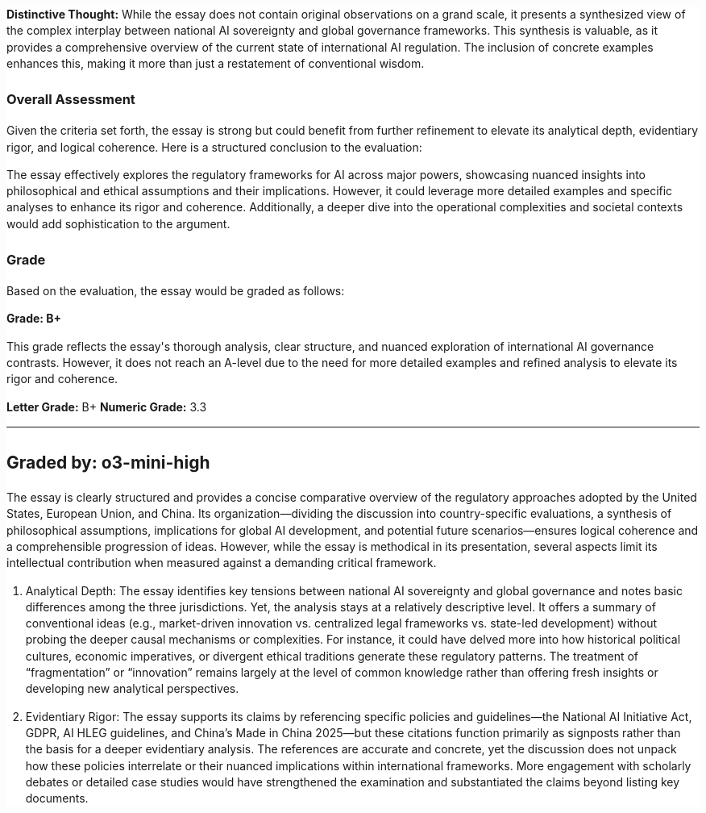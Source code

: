 **Distinctive Thought:**
While the essay does not contain original observations on a grand scale, it presents a synthesized view of the complex interplay between national AI sovereignty and global governance frameworks. This synthesis is valuable, as it provides a comprehensive overview of the current state of international AI regulation. The inclusion of concrete examples enhances this, making it more than just a restatement of conventional wisdom.

### Overall Assessment

Given the criteria set forth, the essay is strong but could benefit from further refinement to elevate its analytical depth, evidentiary rigor, and logical coherence. Here is a structured conclusion to the evaluation:

The essay effectively explores the regulatory frameworks for AI across major powers, showcasing nuanced insights into philosophical and ethical assumptions and their implications. However, it could leverage more detailed examples and specific analyses to enhance its rigor and coherence. Additionally, a deeper dive into the operational complexities and societal contexts would add sophistication to the argument.

### Grade

Based on the evaluation, the essay would be graded as follows:

**Grade: B+**

This grade reflects the essay's thorough analysis, clear structure, and nuanced exploration of international AI governance contrasts. However, it does not reach an A-level due to the need for more detailed examples and refined analysis to elevate its rigor and coherence.

**Letter Grade:** B+
**Numeric Grade:** 3.3

---

## Graded by: o3-mini-high

The essay is clearly structured and provides a concise comparative overview of the regulatory approaches adopted by the United States, European Union, and China. Its organization—dividing the discussion into country-specific evaluations, a synthesis of philosophical assumptions, implications for global AI development, and potential future scenarios—ensures logical coherence and a comprehensible progression of ideas. However, while the essay is methodical in its presentation, several aspects limit its intellectual contribution when measured against a demanding critical framework.

1) Analytical Depth:
The essay identifies key tensions between national AI sovereignty and global governance and notes basic differences among the three jurisdictions. Yet, the analysis stays at a relatively descriptive level. It offers a summary of conventional ideas (e.g., market-driven innovation vs. centralized legal frameworks vs. state-led development) without probing the deeper causal mechanisms or complexities. For instance, it could have delved more into how historical political cultures, economic imperatives, or divergent ethical traditions generate these regulatory patterns. The treatment of “fragmentation” or “innovation” remains largely at the level of common knowledge rather than offering fresh insights or developing new analytical perspectives.

2) Evidentiary Rigor:
The essay supports its claims by referencing specific policies and guidelines—the National AI Initiative Act, GDPR, AI HLEG guidelines, and China’s Made in China 2025—but these citations function primarily as signposts rather than the basis for a deeper evidentiary analysis. The references are accurate and concrete, yet the discussion does not unpack how these policies interrelate or their nuanced implications within international frameworks. More engagement with scholarly debates or detailed case studies would have strengthened the examination and substantiated the claims beyond listing key documents.
